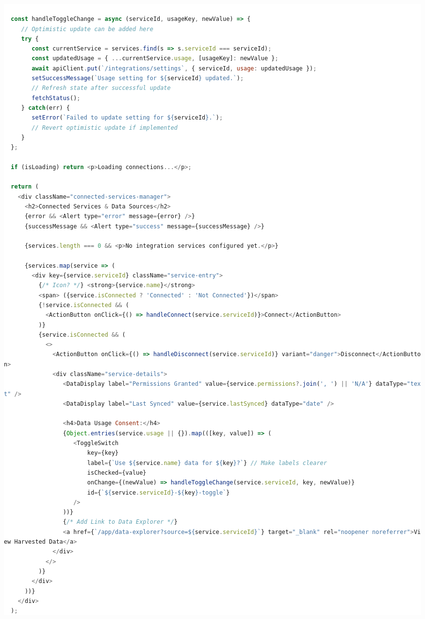 ```javascript

  const handleToggleChange = async (serviceId, usageKey, newValue) => {
     // Optimistic update can be added here
     try {
        const currentService = services.find(s => s.serviceId === serviceId);
        const updatedUsage = { ...currentService.usage, [usageKey]: newValue };
        await apiClient.put(`/integrations/settings`, { serviceId, usage: updatedUsage });
        setSuccessMessage(`Usage setting for ${serviceId} updated.`);
        // Refresh state after successful update
        fetchStatus();
     } catch(err) {
        setError(`Failed to update setting for ${serviceId}.`);
        // Revert optimistic update if implemented
     }
  };

  if (isLoading) return <p>Loading connections...</p>;

  return (
    <div className="connected-services-manager">
      <h2>Connected Services & Data Sources</h2>
      {error && <Alert type="error" message={error} />}
      {successMessage && <Alert type="success" message={successMessage} />}

      {services.length === 0 && <p>No integration services configured yet.</p>}

      {services.map(service => (
        <div key={service.serviceId} className="service-entry">
          {/* Icon? */} <strong>{service.name}</strong>
          <span> ({service.isConnected ? 'Connected' : 'Not Connected'})</span>
          {!service.isConnected && (
            <ActionButton onClick={() => handleConnect(service.serviceId)}>Connect</ActionButton>
          )}
          {service.isConnected && (
            <>
              <ActionButton onClick={() => handleDisconnect(service.serviceId)} variant="danger">Disconnect</ActionButton>
              <div className="service-details">
                 <DataDisplay label="Permissions Granted" value={service.permissions?.join(', ') || 'N/A'} dataType="text" />
                 <DataDisplay label="Last Synced" value={service.lastSynced} dataType="date" />

                 <h4>Data Usage Consent:</h4>
                 {Object.entries(service.usage || {}).map(([key, value]) => (
                    <ToggleSwitch
                        key={key}
                        label={`Use ${service.name} data for ${key}?`} // Make labels clearer
                        isChecked={value}
                        onChange={(newValue) => handleToggleChange(service.serviceId, key, newValue)}
                        id={`${service.serviceId}-${key}-toggle`}
                    />
                 ))}
                 {/* Add Link to Data Explorer */}
                 <a href={`/app/data-explorer?source=${service.serviceId}`} target="_blank" rel="noopener noreferrer">View Harvested Data</a>
              </div>
            </>
          )}
        </div>
      ))}
    </div>
  );
```